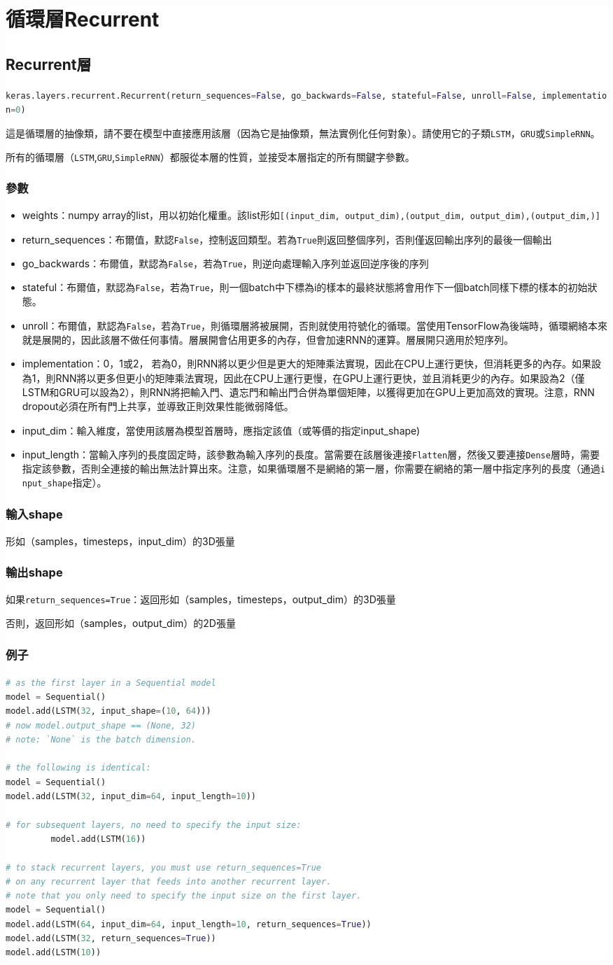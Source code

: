 # 循環層Recurrent

## Recurrent層
```python
keras.layers.recurrent.Recurrent(return_sequences=False, go_backwards=False, stateful=False, unroll=False, implementation=0)
```

這是循環層的抽像類，請不要在模型中直接應用該層（因為它是抽像類，無法實例化任何對象）。請使用它的子類```LSTM```，```GRU```或```SimpleRNN```。

所有的循環層（```LSTM```,```GRU```,```SimpleRNN```）都服從本層的性質，並接受本層指定的所有關鍵字參數。

### 參數

* weights：numpy array的list，用以初始化權重。該list形如```[(input_dim, output_dim),(output_dim, output_dim),(output_dim,)]```

* return_sequences：布爾值，默認```False```，控制返回類型。若為```True```則返回整個序列，否則僅返回輸出序列的最後一個輸出

* go_backwards：布爾值，默認為```False```，若為```True```，則逆向處理輸入序列並返回逆序後的序列

* stateful：布爾值，默認為```False```，若為```True```，則一個batch中下標為i的樣本的最終狀態將會用作下一個batch同樣下標的樣本的初始狀態。

* unroll：布爾值，默認為```False```，若為```True```，則循環層將被展開，否則就使用符號化的循環。當使用TensorFlow為後端時，循環網絡本來就是展開的，因此該層不做任何事情。層展開會佔用更多的內存，但會加速RNN的運算。層展開只適用於短序列。

* implementation：0，1或2， 若為0，則RNN將以更少但是更大的矩陣乘法實現，因此在CPU上運行更快，但消耗更多的內存。如果設為1，則RNN將以更多但更小的矩陣乘法實現，因此在CPU上運行更慢，在GPU上運行更快，並且消耗更少的內存。如果設為2（僅LSTM和GRU可以設為2），則RNN將把輸入門、遺忘門和輸出門合併為單個矩陣，以獲得更加在GPU上更加高效的實現。注意，RNN dropout必須在所有門上共享，並導致正則效果性能微弱降低。

* input_dim：輸入維度，當使用該層為模型首層時，應指定該值（或等價的指定input_shape)

* input_length：當輸入序列的長度固定時，該參數為輸入序列的長度。當需要在該層後連接```Flatten```層，然後又要連接```Dense```層時，需要指定該參數，否則全連接的輸出無法計算出來。注意，如果循環層不是網絡的第一層，你需要在網絡的第一層中指定序列的長度（通過```input_shape```指定）。

### 輸入shape

形如（samples，timesteps，input_dim）的3D張量

### 輸出shape

如果```return_sequences=True```：返回形如（samples，timesteps，output_dim）的3D張量

否則，返回形如（samples，output_dim）的2D張量

### 例子
```python
# as the first layer in a Sequential model
model = Sequential()
model.add(LSTM(32, input_shape=(10, 64)))
# now model.output_shape == (None, 32)
# note: `None` is the batch dimension.

# the following is identical:
model = Sequential()
model.add(LSTM(32, input_dim=64, input_length=10))

# for subsequent layers, no need to specify the input size:
         model.add(LSTM(16))

# to stack recurrent layers, you must use return_sequences=True
# on any recurrent layer that feeds into another recurrent layer.
# note that you only need to specify the input size on the first layer.
model = Sequential()
model.add(LSTM(64, input_dim=64, input_length=10, return_sequences=True))
model.add(LSTM(32, return_sequences=True))
model.add(LSTM(10))
```